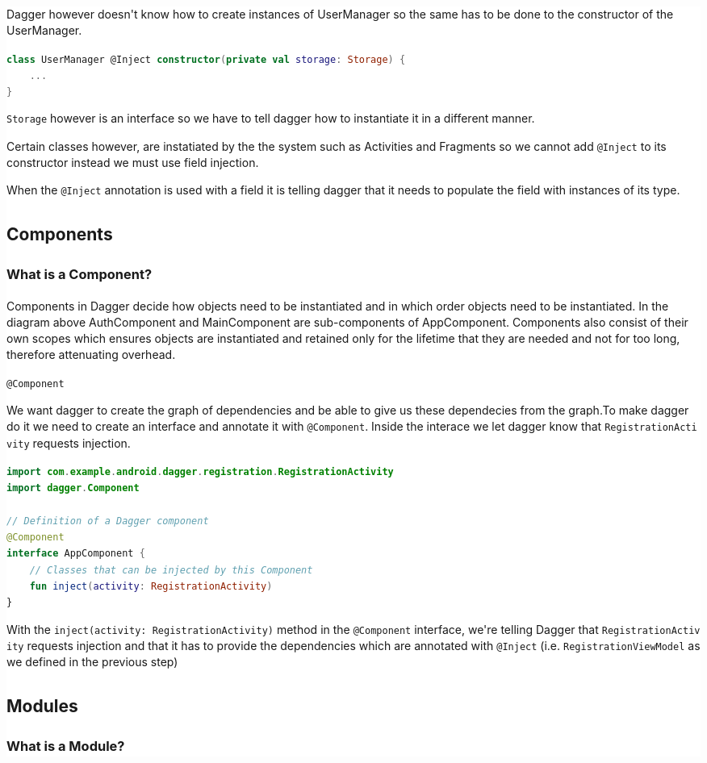 Dagger however doesn't know how to create instances of UserManager so the same has to be done to the constructor of the UserManager.

```kotlin
class UserManager @Inject constructor(private val storage: Storage) {
    ...
}
```
`Storage` however is an interface so we have to tell dagger how to instantiate it in a different manner.

Certain classes however, are instatiated by the the system such as Activities and Fragments so we cannot add `@Inject` to its constructor instead we must use field injection. 

When the `@Inject` annotation is used with a field it is telling dagger that it needs to populate the field with instances of its type.


## Components
### What is a Component? 

Components in Dagger decide how objects need to be instantiated and in which order objects need to be instantiated.
In the diagram above AuthComponent and MainComponent are sub-components of AppComponent. 
Components also consist of their own scopes which ensures objects are instantiated and retained only for the lifetime that they are needed and 
not for too long, therefore attenuating overhead.

`@Component`

We want dagger to create the graph of dependencies and be able to give us these dependecies from the graph.To make dagger do it we need to create an interface and annotate it with `@Component`. Inside the interace we let dagger know that `RegistrationActivity` requests injection. 

```kotlin
import com.example.android.dagger.registration.RegistrationActivity
import dagger.Component

// Definition of a Dagger component
@Component
interface AppComponent {
    // Classes that can be injected by this Component
    fun inject(activity: RegistrationActivity)
}
```

With the `inject(activity: RegistrationActivity)` method in the `@Component` interface, we're telling Dagger that `RegistrationActivity` requests injection and that it has to provide the dependencies which are annotated with `@Inject` (i.e. `RegistrationViewModel` as we defined in the previous step)

## Modules
### What is a Module?
